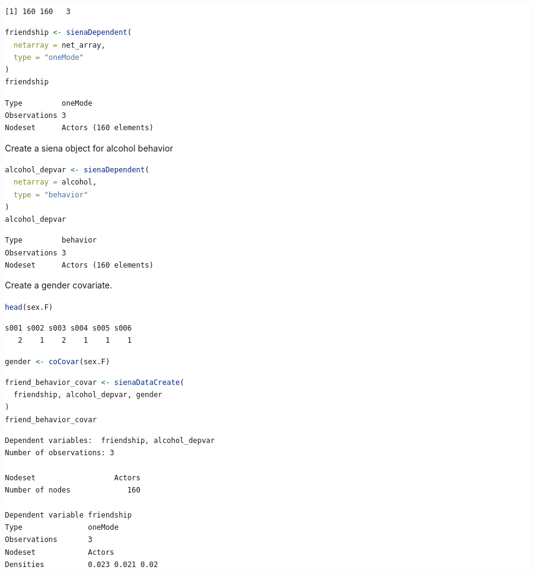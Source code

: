     [1] 160 160   3

``` r
friendship <- sienaDependent(
  netarray = net_array,
  type = "oneMode"
)
friendship
```

    Type         oneMode              
    Observations 3                    
    Nodeset      Actors (160 elements)

Create a siena object for alcohol behavior

``` r
alcohol_depvar <- sienaDependent(
  netarray = alcohol,
  type = "behavior"
)
alcohol_depvar
```

    Type         behavior             
    Observations 3                    
    Nodeset      Actors (160 elements)

Create a gender covariate.

``` r
head(sex.F)
```

    s001 s002 s003 s004 s005 s006 
       2    1    2    1    1    1 

``` r
gender <- coCovar(sex.F)
```

``` r
friend_behavior_covar <- sienaDataCreate(
  friendship, alcohol_depvar, gender
)
friend_behavior_covar
```

    Dependent variables:  friendship, alcohol_depvar 
    Number of observations: 3 

    Nodeset                  Actors 
    Number of nodes             160 

    Dependent variable friendship      
    Type               oneMode         
    Observations       3               
    Nodeset            Actors          
    Densities          0.023 0.021 0.02
